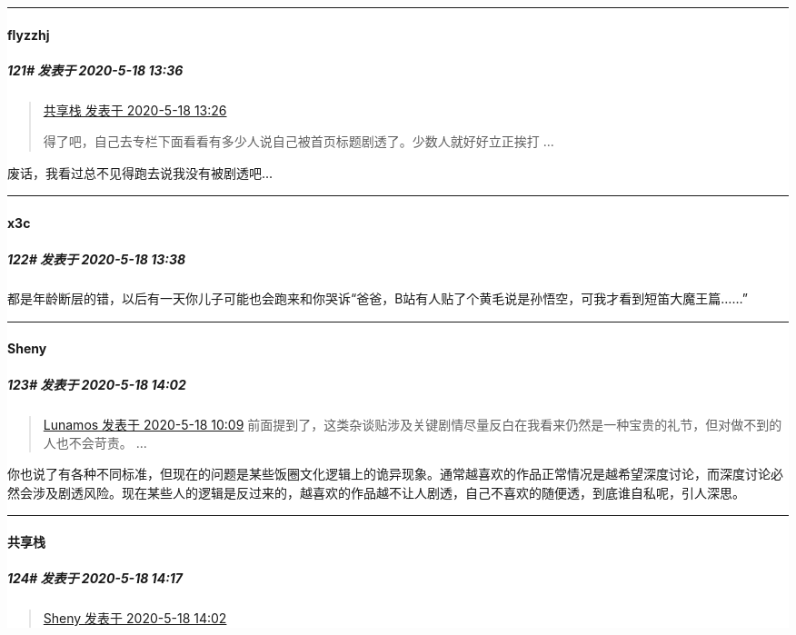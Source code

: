 





-----

####  flyzzhj  
##### 121#       发表于 2020-5-18 13:36



<blockquote><a href="httphttps://bbs.saraba1st.com/2b/forum.php?mod=redirect&amp;goto=findpost&amp;pid=47463036&amp;ptid=1935480" target="_blank">共享栈 发表于 2020-5-18 13:26</a>

得了吧，自己去专栏下面看看有多少人说自己被首页标题剧透了。少数人就好好立正挨打 ...</blockquote>
废话，我看过总不见得跑去说我没有被剧透吧...







-----

####  x3c  
##### 122#       发表于 2020-5-18 13:38




都是年龄断层的错，以后有一天你儿子可能也会跑来和你哭诉“爸爸，B站有人贴了个黄毛说是孙悟空，可我才看到短笛大魔王篇……”







-----

####  Sheny  
##### 123#       发表于 2020-5-18 14:02



<blockquote><a href="httphttps://bbs.saraba1st.com/2b/forum.php?mod=redirect&amp;goto=findpost&amp;pid=47460579&amp;ptid=1935480" target="_blank">Lunamos 发表于 2020-5-18 10:09</a>
前面提到了，这类杂谈贴涉及关键剧情尽量反白在我看来仍然是一种宝贵的礼节，但对做不到的人也不会苛责。 ...</blockquote>
你也说了有各种不同标准，但现在的问题是某些饭圈文化逻辑上的诡异现象。通常越喜欢的作品正常情况是越希望深度讨论，而深度讨论必然会涉及剧透风险。现在某些人的逻辑是反过来的，越喜欢的作品越不让人剧透，自己不喜欢的随便透，到底谁自私呢，引人深思。







-----

####  共享栈  
##### 124#       发表于 2020-5-18 14:17



<blockquote><a href="httphttps://bbs.saraba1st.com/2b/forum.php?mod=redirect&amp;goto=findpost&amp;pid=47463500&amp;ptid=1935480" target="_blank">Sheny 发表于 2020-5-18 14:02</a>
